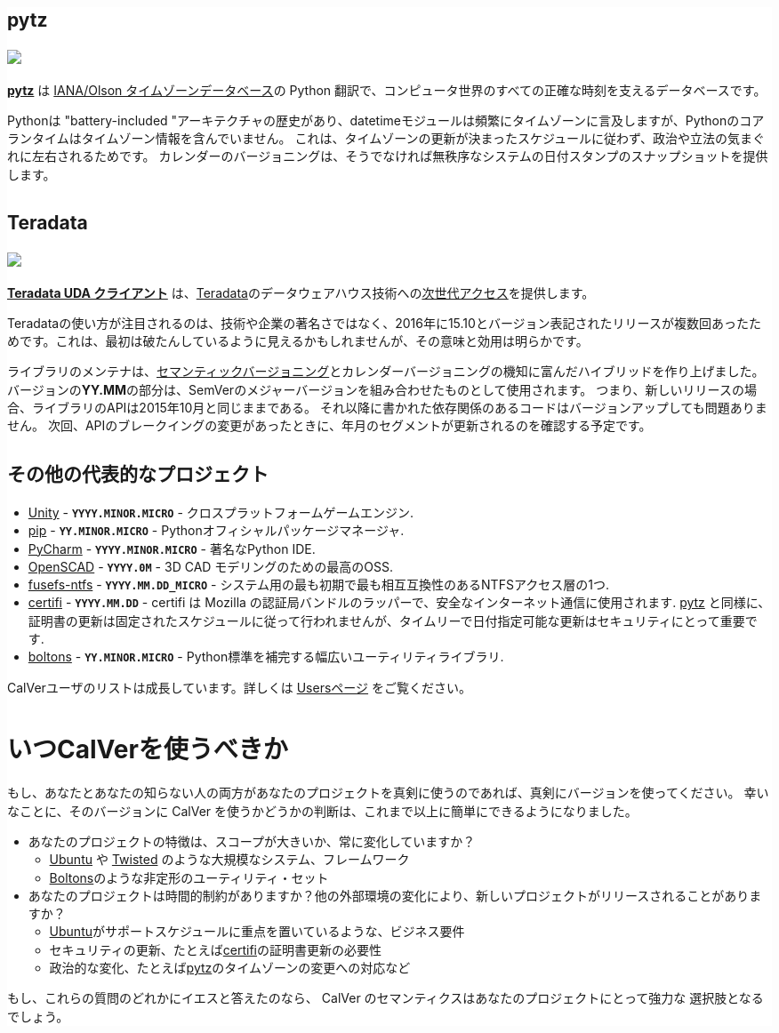 [youtube-dl]: https://youtube-dl.org/

## pytz

<img src="https://img.shields.io/badge/calver-YYYY.MINOR-22bfda.svg" />

**[pytz][pytz]** は [IANA/Olson タイムゾーンデータベース][iana_tz]の Python 翻訳で、コンピュータ世界のすべての正確な時刻を支えるデータベースです。

Pythonは "battery-included "アーキテクチャの歴史があり、datetimeモジュールは頻繁にタイムゾーンに言及しますが、Pythonのコアランタイムはタイムゾーン情報を含んでいません。
これは、タイムゾーンの更新が決まったスケジュールに従わず、政治や立法の気まぐれに左右されるためです。
カレンダーのバージョニングは、そうでなければ無秩序なシステムの日付スタンプのスナップショットを提供します。

[pytz]: https://pypi.python.org/pypi/pytz
[iana_tz]: https://www.iana.org/time-zones

## Teradata

<img src="https://img.shields.io/badge/calver-YY.MM.MINOR.MICRO-22bfda.svg" />

**[Teradata UDA クライアント][teradata_uda]** は、[Teradata][teradata]のデータウェアハウス技術への[次世代アクセス][uda_blog]を提供します。

Teradataの使い方が注目されるのは、技術や企業の著名さではなく、2016年に15.10とバージョン表記されたリリースが複数回あったためです。これは、最初は破たんしているように見えるかもしれませんが、その意味と効用は明らかです。

ライブラリのメンテナは、[セマンティックバージョニング][semver]とカレンダーバージョニングの機知に富んだハイブリッドを作り上げました。
バージョンの**YY.MM**の部分は、SemVerのメジャーバージョンを組み合わせたものとして使用されます。
つまり、新しいリリースの場合、ライブラリのAPIは2015年10月と同じままである。
それ以降に書かれた依存関係のあるコードはバージョンアップしても問題ありません。
次回、APIのブレークイングの変更があったときに、年月のセグメントが更新されるのを確認する予定です。

[teradata]: http://www.teradata.com/
[teradata_uda]: https://pypi.python.org/pypi/teradata
[uda_blog]: https://developer.teradata.com/tools/reference/teradata-python-module
[semver]: http://semver.org/

## その他の代表的なプロジェクト

* [Unity][unity] - **`YYYY.MINOR.MICRO`** - クロスプラットフォームゲームエンジン.
* [pip][pip] - **`YY.MINOR.MICRO`** - Pythonオフィシャルパッケージマネージャ.
* [PyCharm][pycharm] - **`YYYY.MINOR.MICRO`** - 著名なPython IDE.
* [OpenSCAD][openscad] - **`YYYY.0M`** - 3D CAD モデリングのための最高のOSS.
* [fusefs-ntfs][fusefs-ntfs] - **`YYYY.MM.DD_MICRO`** - システム用の最も初期で最も相互互換性のあるNTFSアクセス層の1つ.
* [certifi][certifi] - **`YYYY.MM.DD`** - certifi は Mozilla の認証局バンドルのラッパーで、安全なインターネット通信に使用されます. [pytz](#pytz) と同様に、証明書の更新は固定されたスケジュールに従って行われませんが、タイムリーで日付指定可能な更新はセキュリティにとって重要です.
* [boltons][boltons] - **`YY.MINOR.MICRO`** - Python標準を補完する幅広いユーティリティライブラリ.

[unity]: https://unity3d.com/unity/whats-new/
[pycharm]: https://www.jetbrains.com/pycharm/download/
[fusefs-ntfs]: http://www.freshports.org/sysutils/fusefs-ntfs
[openscad]: http://www.openscad.org/
[certifi]: https://pypi.python.org/pypi/certifi
[boltons]: http://boltons.readthedocs.io/en/latest/
[pip]: https://pip.pypa.io/en/stable/news/

CalVerユーザのリストは成長しています。詳しくは [Usersページ][users] をご覧ください。

[users]: /users.html

# いつCalVerを使うべきか

もし、あなたとあなたの知らない人の両方があなたのプロジェクトを真剣に使うのであれば、真剣にバージョンを使ってください。
幸いなことに、そのバージョンに CalVer を使うかどうかの判断は、これまで以上に簡単にできるようになりました。

* あなたのプロジェクトの特徴は、スコープが大きいか、常に変化していますか？
    * [Ubuntu](#ubuntu) や [Twisted](#twisted) のような大規模なシステム、フレームワーク
    * [Boltons](#other_notable_projects)のような非定形のユーティリティ・セット
* あなたのプロジェクトは時間的制約がありますか？他の外部環境の変化により、新しいプロジェクトがリリースされることがありますか？
    * [Ubuntu](#ubuntu)がサポートスケジュールに重点を置いているような、ビジネス要件
    * セキュリティの更新、たとえば[certifi](#other_notable_projects)の証明書更新の必要性
    * 政治的な変化、たとえば[pytz](#pytz)のタイムゾーンの変更への対応など

もし、これらの質問のどれかにイエスと答えたのなら、 CalVer のセマンティクスはあなたのプロジェクトにとって強力な 選択肢となるでしょう。


[designing_a_version]: http://sedimental.org/designing_a_version.html
[gregorian]: https://en.wikipedia.org/wiki/Gregorian_calendar
[utc]: https://en.wikipedia.org/wiki/Coordinated_Universal_Time
[ubuntu]: http://www.ubuntu.com/
[ubuntu_releases]: https://en.wikipedia.org/wiki/List_of_Ubuntu_releases
[twisted]: https://twistedmatrix.com
[twisted_wp]: https://en.wikipedia.org/wiki/Twisted_%28software%29
[klein]: https://github.com/twisted/klein
[treq]: https://github.com/twisted/treq
[pyopenssl]: https://github.com/pyca/pyopenssl